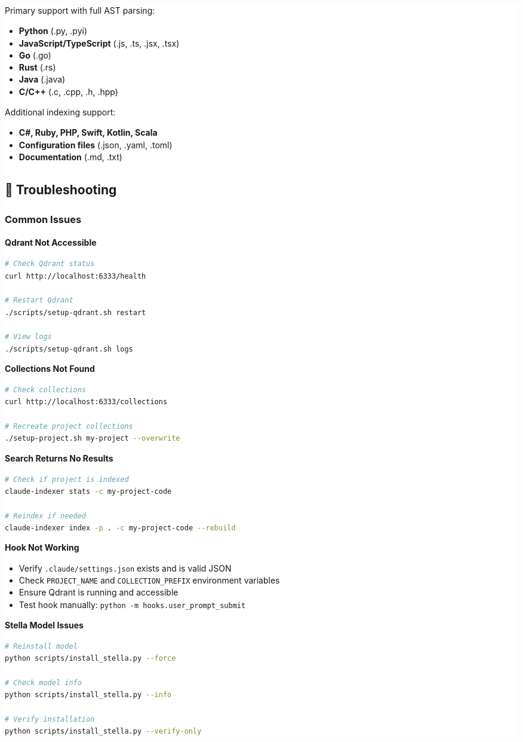 Primary support with full AST parsing:
- **Python** (.py, .pyi)
- **JavaScript/TypeScript** (.js, .ts, .jsx, .tsx)  
- **Go** (.go)
- **Rust** (.rs)
- **Java** (.java)
- **C/C++** (.c, .cpp, .h, .hpp)

Additional indexing support:
- **C#, Ruby, PHP, Swift, Kotlin, Scala**
- **Configuration files** (.json, .yaml, .toml)
- **Documentation** (.md, .txt)

## 🔧 Troubleshooting

### Common Issues

**Qdrant Not Accessible**
```bash
# Check Qdrant status
curl http://localhost:6333/health

# Restart Qdrant
./scripts/setup-qdrant.sh restart

# View logs
./scripts/setup-qdrant.sh logs
```

**Collections Not Found**
```bash
# Check collections
curl http://localhost:6333/collections

# Recreate project collections
./setup-project.sh my-project --overwrite
```

**Search Returns No Results**
```bash
# Check if project is indexed
claude-indexer stats -c my-project-code

# Reindex if needed
claude-indexer index -p . -c my-project-code --rebuild
```

**Hook Not Working**
- Verify `.claude/settings.json` exists and is valid JSON
- Check `PROJECT_NAME` and `COLLECTION_PREFIX` environment variables
- Ensure Qdrant is running and accessible
- Test hook manually: `python -m hooks.user_prompt_submit`

**Stella Model Issues**
```bash
# Reinstall model
python scripts/install_stella.py --force

# Check model info
python scripts/install_stella.py --info

# Verify installation
python scripts/install_stella.py --verify-only
```
